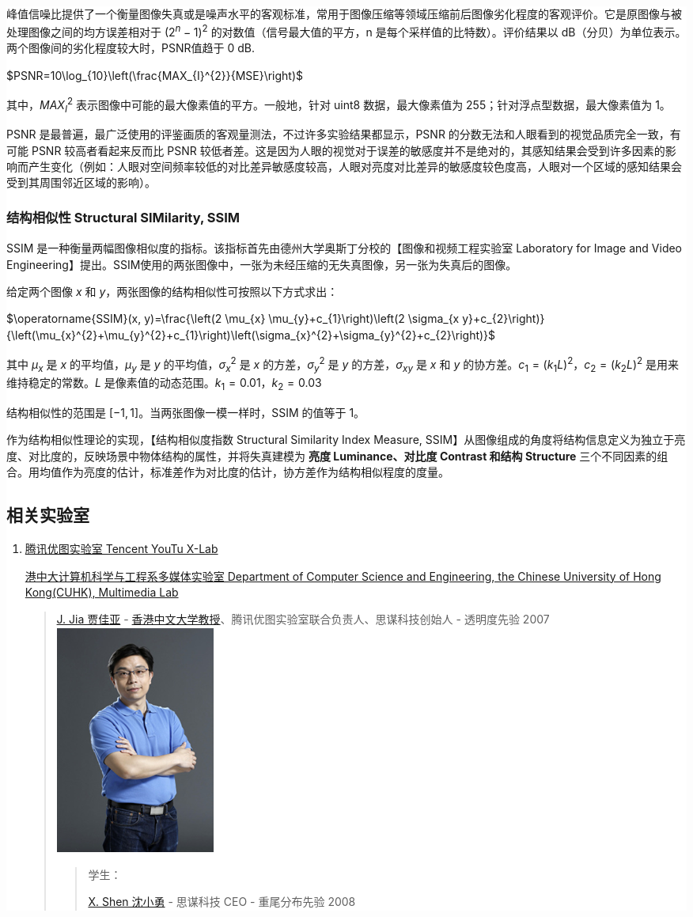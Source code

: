 峰值信噪比提供了一个衡量图像失真或是噪声水平的客观标准，常用于图像压缩等领域压缩前后图像劣化程度的客观评价。它是原图像与被处理图像之间的均方误差相对于 $(2^n-1)^2$ 的对数值（信号最大值的平方，n 是每个采样值的比特数）。评价结果以 dB（分贝）为单位表示。两个图像间的劣化程度较大时，PSNR值趋于 0 dB.

$PSNR=10\log_{10}\left(\frac{MAX_{I}^{2}}{MSE}\right)$

其中，$MAX_{I}^{2}$ 表示图像中可能的最大像素值的平方。一般地，针对 uint8 数据，最大像素值为 255；针对浮点型数据，最大像素值为 1。

PSNR 是最普遍，最广泛使用的评鉴画质的客观量测法，不过许多实验结果都显示，PSNR 的分数无法和人眼看到的视觉品质完全一致，有可能 PSNR 较高者看起来反而比 PSNR 较低者差。这是因为人眼的视觉对于误差的敏感度并不是绝对的，其感知结果会受到许多因素的影响而产生变化（例如：人眼对空间频率较低的对比差异敏感度较高，人眼对亮度对比差异的敏感度较色度高，人眼对一个区域的感知结果会受到其周围邻近区域的影响）。

### 结构相似性 Structural SIMilarity, SSIM

SSIM 是一种衡量两幅图像相似度的指标。该指标首先由德州大学奥斯丁分校的【图像和视频工程实验室 Laboratory for Image and Video Engineering】提出。SSIM使用的两张图像中，一张为未经压缩的无失真图像，另一张为失真后的图像。

给定两个图像 $x$ 和 $y$，两张图像的结构相似性可按照以下方式求出：

$\operatorname{SSIM}(x, y)=\frac{\left(2 \mu_{x} \mu_{y}+c_{1}\right)\left(2 \sigma_{x y}+c_{2}\right)}{\left(\mu_{x}^{2}+\mu_{y}^{2}+c_{1}\right)\left(\sigma_{x}^{2}+\sigma_{y}^{2}+c_{2}\right)}$

其中 $\mu_{x}$ 是 $x$ 的平均值，$\mu_{y}$ 是 $y$ 的平均值，$\sigma_{x}^2$ 是 $x$ 的方差，$\sigma_{y}^2$ 是 $y$ 的方差，$\sigma_{xy}$ 是 $x$ 和 $y$ 的协方差。$c_{1}=\left(k_{1}L\right)^2$，$c_{2}=\left(k_{2}L\right)^2$ 是用来维持稳定的常数。$L$ 是像素值的动态范围。$k_{1}=0.01$，$k_{2}=0.03$

结构相似性的范围是 $[-1, 1]$。当两张图像一模一样时，SSIM 的值等于 1。

作为结构相似性理论的实现，【结构相似度指数 Structural Similarity Index Measure, SSIM】从图像组成的角度将结构信息定义为独立于亮度、对比度的，反映场景中物体结构的属性，并将失真建模为 **亮度 Luminance、对比度 Contrast 和结构 Structure** 三个不同因素的组合。用均值作为亮度的估计，标准差作为对比度的估计，协方差作为结构相似程度的度量。

## 相关实验室

1. [腾讯优图实验室 Tencent YouTu X-Lab](https://open.youtu.qq.com/#/open)

    [港中大计算机科学与工程系多媒体实验室 Department of Computer Science and Engineering, the Chinese University of Hong Kong(CUHK), Multimedia Lab](http://mmlab.ie.cuhk.edu.hk/)

    > [J. Jia 贾佳亚](https://jiaya.me/) - [香港中文大学教授](https://www.cse.cuhk.edu.hk/people/faculty/jiaya-jia/)、腾讯优图实验室联合负责人、思谋科技创始人 - 透明度先验 2007
    ![img](images/2021-05-30-14-49-04.png)
    >> 学生：
    >>
    >> [X. Shen 沈小勇](http://xiaoyongshen.me/) - 思谋科技 CEO - 重尾分布先验 2008